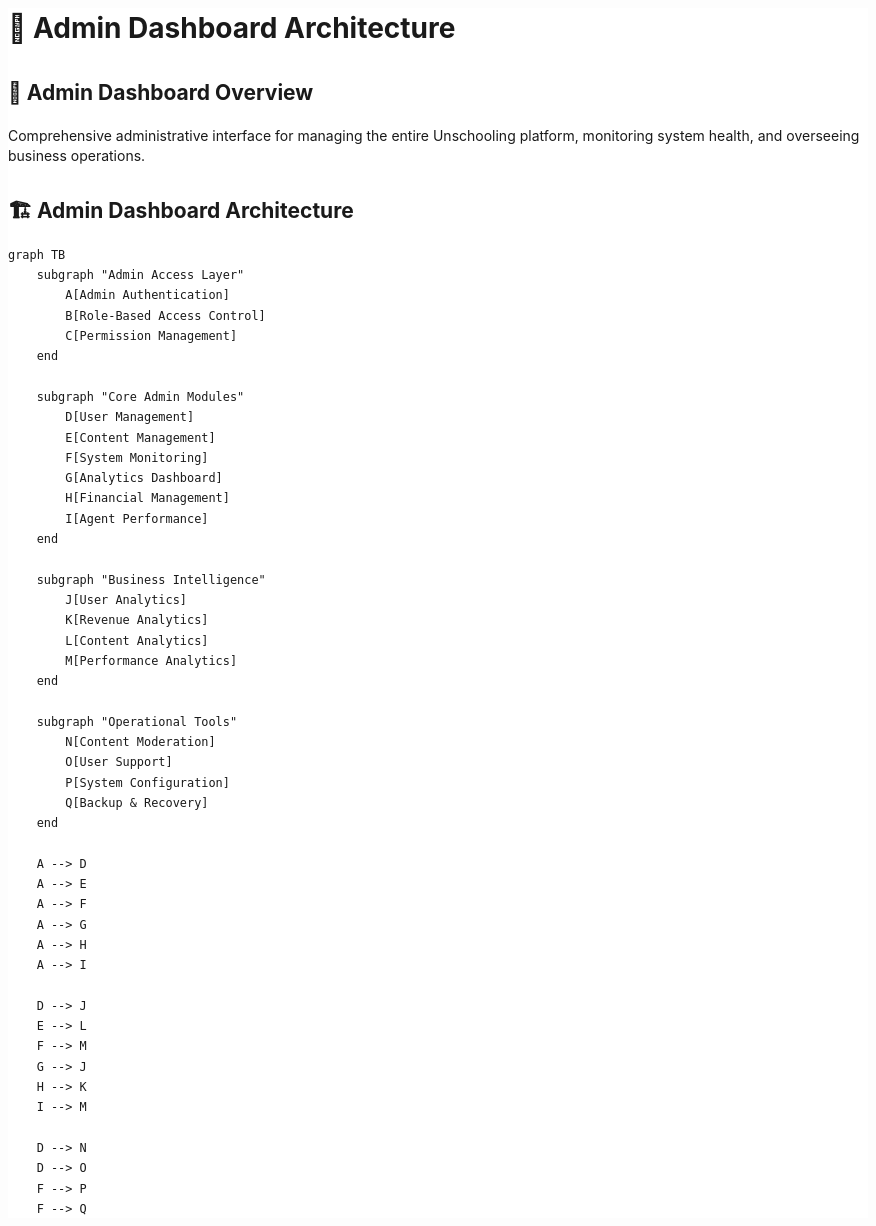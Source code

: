 # 👑 Admin Dashboard Architecture

## 🎯 **Admin Dashboard Overview**
Comprehensive administrative interface for managing the entire Unschooling platform, monitoring system health, and overseeing business operations.

## 🏗️ **Admin Dashboard Architecture**

```mermaid
graph TB
    subgraph "Admin Access Layer"
        A[Admin Authentication]
        B[Role-Based Access Control]
        C[Permission Management]
    end
    
    subgraph "Core Admin Modules"
        D[User Management]
        E[Content Management]
        F[System Monitoring]
        G[Analytics Dashboard]
        H[Financial Management]
        I[Agent Performance]
    end
    
    subgraph "Business Intelligence"
        J[User Analytics]
        K[Revenue Analytics]
        L[Content Analytics]
        M[Performance Analytics]
    end
    
    subgraph "Operational Tools"
        N[Content Moderation]
        O[User Support]
        P[System Configuration]
        Q[Backup & Recovery]
    end
    
    A --> D
    A --> E
    A --> F
    A --> G
    A --> H
    A --> I
    
    D --> J
    E --> L
    F --> M
    G --> J
    H --> K
    I --> M
    
    D --> N
    D --> O
    F --> P
    F --> Q
```
